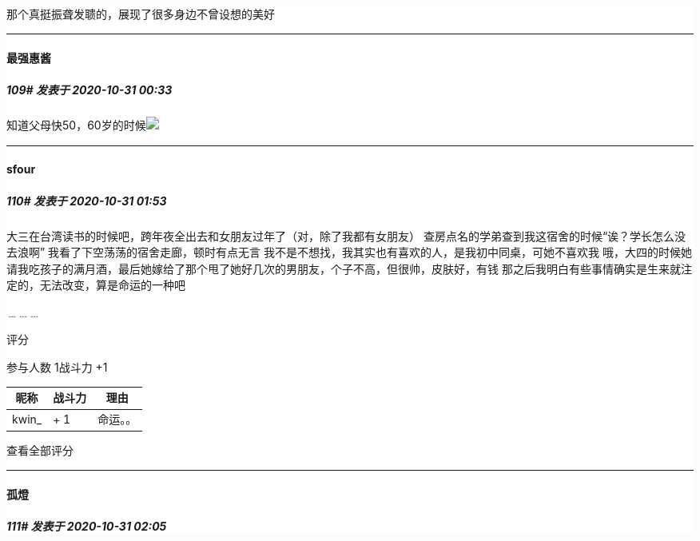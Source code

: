 那个真挺振聋发聩的，展现了很多身边不曾设想的美好







*****

####  最强惠酱  
##### 109#       发表于 2020-10-31 00:33




知道父母快50，60岁的时候<img src="https://static.saraba1st.com/image/smiley/face2017/123.png" referrerpolicy="no-referrer">







*****

####  sfour  
##### 110#       发表于 2020-10-31 01:53




大三在台湾读书的时候吧，跨年夜全出去和女朋友过年了（对，除了我都有女朋友）
查房点名的学弟查到我这宿舍的时候“诶？学长怎么没去浪啊”
我看了下空荡荡的宿舍走廊，顿时有点无言
我不是不想找，我其实也有喜欢的人，是我初中同桌，可她不喜欢我
哦，大四的时候她请我吃孩子的满月酒，最后她嫁给了那个甩了她好几次的男朋友，个子不高，但很帅，皮肤好，有钱
那之后我明白有些事情确实是生来就注定的，无法改变，算是命运的一种吧



﹍﹍﹍

评分





 参与人数 1战斗力 +1

|昵称|战斗力|理由|
|----|---|---|
| kwin_| + 1|命运。。|



查看全部评分






*****

####  孤燈  
##### 111#       发表于 2020-10-31 02:05
